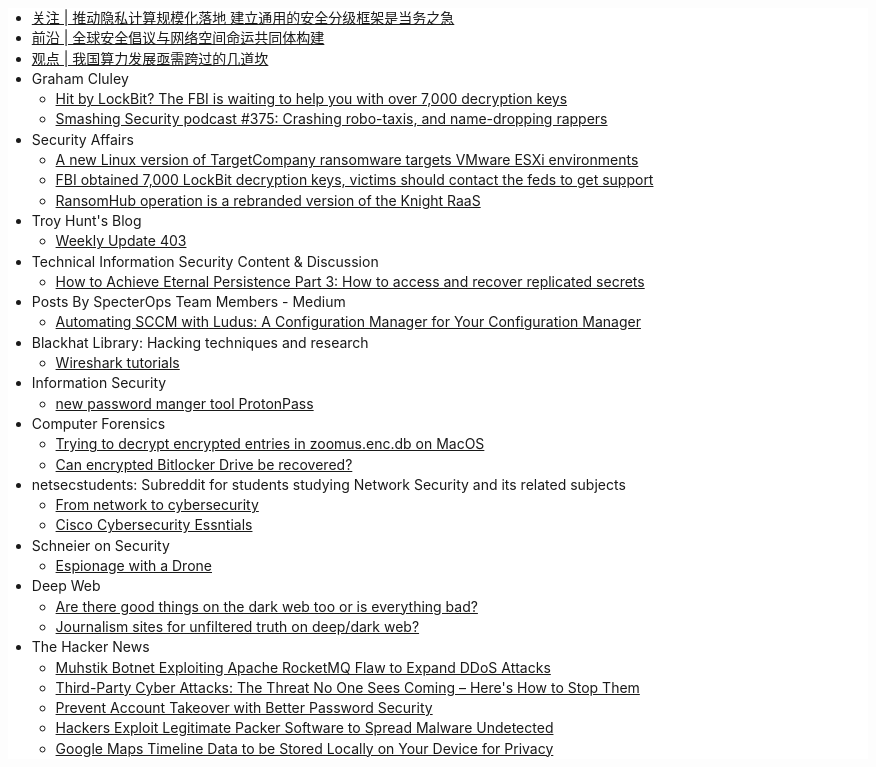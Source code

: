   - [关注 | 推动隐私计算规模化落地 建立通用的安全分级框架是当务之急](https://mp.weixin.qq.com/s?__biz=MzA5MzE5MDAzOA==&mid=2664215421&idx=5&sn=51184e4013d27f857439c90eae4ac645&chksm=8b59b184bc2e389273eb440f6d39e9e354f0d262e119046554c150b2acc4fdd211fb197f2868&scene=58&subscene=0#rd)
  - [前沿 | 全球安全倡议与网络空间命运共同体构建](https://mp.weixin.qq.com/s?__biz=MzA5MzE5MDAzOA==&mid=2664215421&idx=6&sn=8d4b26f05197f6311a96de9b4f4c31a6&chksm=8b59b184bc2e389244aefd9207eb28cf2c1f4b18d3f1dae05d9cb3bf78ef6b3a270607bf35cc&scene=58&subscene=0#rd)
  - [观点 | 我国算力发展亟需跨过的几道坎](https://mp.weixin.qq.com/s?__biz=MzA5MzE5MDAzOA==&mid=2664215421&idx=7&sn=30d2b3e8f9ec9874e455dc78fa2ecd48&chksm=8b59b184bc2e3892087fb7ce961c4b75e77929fe650a3097565d3758cb13a5e0b0f0f5a2da74&scene=58&subscene=0#rd)
- Graham Cluley
  - [Hit by LockBit? The FBI is waiting to help you with over 7,000 decryption keys](https://www.tripwire.com/state-of-security/hit-lockbit-fbi-waiting-help-you-over-7000-decryption-keys)
  - [Smashing Security podcast #375: Crashing robo-taxis, and name-dropping rappers](https://grahamcluley.com/smashing-security-podcast-375/)
- Security Affairs
  - [A new Linux version of TargetCompany ransomware targets VMware ESXi environments](https://securityaffairs.com/164219/cyber-crime/linux-version-targetcompany-ransomware.html)
  - [FBI obtained 7,000 LockBit decryption keys, victims should contact the feds to get support](https://securityaffairs.com/164207/security/fbi-obtained-7000-lockbit-decryption-keys.html)
  - [RansomHub operation is a rebranded version of the Knight RaaS](https://securityaffairs.com/164195/malware/ransomhub-raas-linked-knight-ransomware.html)
- Troy Hunt's Blog
  - [Weekly Update 403](https://www.troyhunt.com/weekly-update-403/)
- Technical Information Security Content & Discussion
  - [How to Achieve Eternal Persistence Part 3: How to access and recover replicated secrets](https://www.reddit.com/r/netsec/comments/1d9uc0d/how_to_achieve_eternal_persistence_part_3_how_to/)
- Posts By SpecterOps Team Members - Medium
  - [Automating SCCM with Ludus: A Configuration Manager for Your Configuration Manager](https://posts.specterops.io/automating-sccm-with-ludus-a-configuration-manager-for-your-configuration-manager-c8f4d8e40473?source=rss----f05f8696e3cc---4)
- Blackhat Library: Hacking techniques and research
  - [Wireshark tutorials](https://www.reddit.com/r/blackhat/comments/1d9qehc/wireshark_tutorials/)
- Information Security
  - [new password manger tool ProtonPass](https://www.reddit.com/r/Information_Security/comments/1d9l3m1/new_password_manger_tool_protonpass/)
- Computer Forensics
  - [Trying to decrypt encrypted entries in zoomus.enc.db on MacOS](https://www.reddit.com/r/computerforensics/comments/1d9chr1/trying_to_decrypt_encrypted_entries_in/)
  - [Can encrypted Bitlocker Drive be recovered?](https://www.reddit.com/r/computerforensics/comments/1d9bgg6/can_encrypted_bitlocker_drive_be_recovered/)
- netsecstudents: Subreddit for students studying Network Security and its related subjects
  - [From network to cybersecurity](https://www.reddit.com/r/netsecstudents/comments/1d9hiky/from_network_to_cybersecurity/)
  - [Cisco Cybersecurity Essntials](https://www.reddit.com/r/netsecstudents/comments/1d9u5kt/cisco_cybersecurity_essntials/)
- Schneier on Security
  - [Espionage with a Drone](https://www.schneier.com/blog/archives/2024/06/espionage-with-a-drone.html)
- Deep Web
  - [Are there good things on the dark web too or is everything bad?](https://www.reddit.com/r/deepweb/comments/1d9b1z3/are_there_good_things_on_the_dark_web_too_or_is/)
  - [Journalism sites for unfiltered truth on deep/dark web?](https://www.reddit.com/r/deepweb/comments/1d9d7zo/journalism_sites_for_unfiltered_truth_on_deepdark/)
- The Hacker News
  - [Muhstik Botnet Exploiting Apache RocketMQ Flaw to Expand DDoS Attacks](https://thehackernews.com/2024/06/muhstik-botnet-exploiting-apache.html)
  - [Third-Party Cyber Attacks: The Threat No One Sees Coming – Here's How to Stop Them](https://thehackernews.com/2024/06/third-party-cyber-attacks-threat-no-one.html)
  - [Prevent Account Takeover with Better Password Security](https://thehackernews.com/2024/06/prevent-account-takeover-with-better.html)
  - [Hackers Exploit Legitimate Packer Software to Spread Malware Undetected](https://thehackernews.com/2024/06/hackers-exploit-legitimate-packer.html)
  - [Google Maps Timeline Data to be Stored Locally on Your Device for Privacy](https://thehackernews.com/2024/06/google-maps-timeline-data-to-be-stored.html)